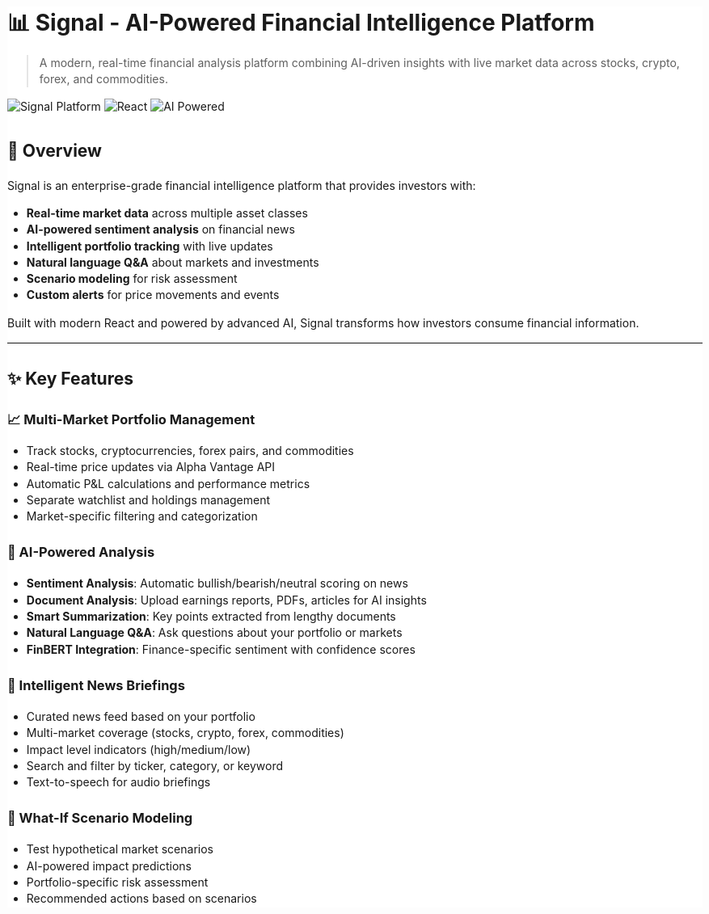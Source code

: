 # 📊 Signal - AI-Powered Financial Intelligence Platform

> A modern, real-time financial analysis platform combining AI-driven insights with live market data across stocks, crypto, forex, and commodities.

![Signal Platform](https://img.shields.io/badge/Status-Production%20Ready-brightgreen)
![React](https://img.shields.io/badge/React-18.x-blue)
![AI Powered](https://img.shields.io/badge/AI-GPT--4%20Level-purple)

## 🚀 Overview

Signal is an enterprise-grade financial intelligence platform that provides investors with:
- **Real-time market data** across multiple asset classes
- **AI-powered sentiment analysis** on financial news
- **Intelligent portfolio tracking** with live updates
- **Natural language Q&A** about markets and investments
- **Scenario modeling** for risk assessment
- **Custom alerts** for price movements and events

Built with modern React and powered by advanced AI, Signal transforms how investors consume financial information.

---

## ✨ Key Features

### 📈 Multi-Market Portfolio Management
- Track stocks, cryptocurrencies, forex pairs, and commodities
- Real-time price updates via Alpha Vantage API
- Automatic P&L calculations and performance metrics
- Separate watchlist and holdings management
- Market-specific filtering and categorization

### 🤖 AI-Powered Analysis
- **Sentiment Analysis**: Automatic bullish/bearish/neutral scoring on news
- **Document Analysis**: Upload earnings reports, PDFs, articles for AI insights
- **Smart Summarization**: Key points extracted from lengthy documents
- **Natural Language Q&A**: Ask questions about your portfolio or markets
- **FinBERT Integration**: Finance-specific sentiment with confidence scores

### 📰 Intelligent News Briefings
- Curated news feed based on your portfolio
- Multi-market coverage (stocks, crypto, forex, commodities)
- Impact level indicators (high/medium/low)
- Search and filter by ticker, category, or keyword
- Text-to-speech for audio briefings

### 🔮 What-If Scenario Modeling
- Test hypothetical market scenarios
- AI-powered impact predictions
- Portfolio-specific risk assessment
- Recommended actions based on scenarios
